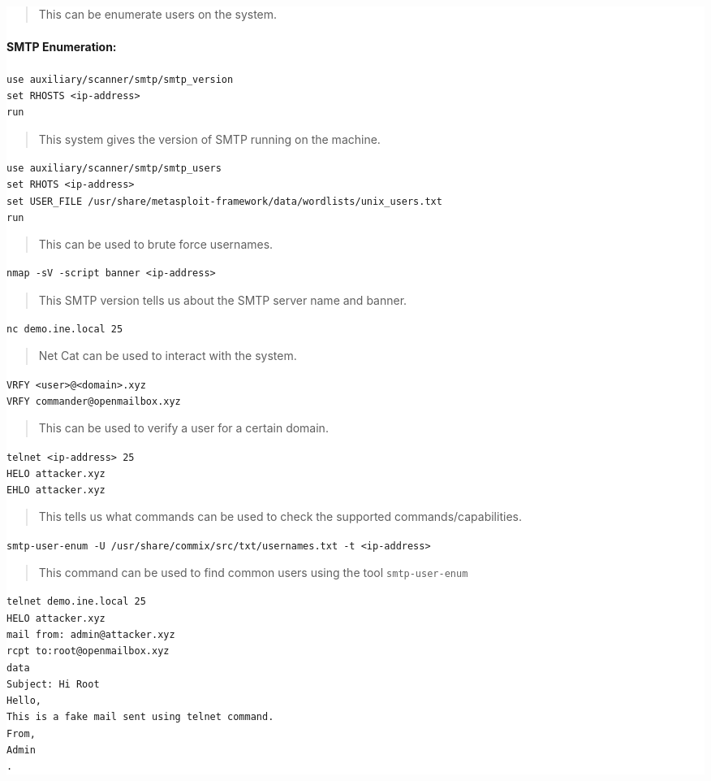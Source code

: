 > This can be enumerate users on the system.

#### SMTP Enumeration:

```msfconsole
use auxiliary/scanner/smtp/smtp_version
set RHOSTS <ip-address>
run
```

> This system gives the version of SMTP running on the machine.

```msfconsole
use auxiliary/scanner/smtp/smtp_users
set RHOTS <ip-address>
set USER_FILE /usr/share/metasploit-framework/data/wordlists/unix_users.txt
run
```

> This can be used to brute force usernames.

```shell
nmap -sV -script banner <ip-address>
```

> This SMTP version tells us about the SMTP server name and banner.

```shell
nc demo.ine.local 25
```

> Net Cat can be used to interact with the system.

```console
VRFY <user>@<domain>.xyz
VRFY commander@openmailbox.xyz
```

> This can be used to verify a user for a certain domain.

```
telnet <ip-address> 25
HELO attacker.xyz
EHLO attacker.xyz
```

> This tells us what commands can be used to check the supported commands/capabilities.

```Shell
smtp-user-enum -U /usr/share/commix/src/txt/usernames.txt -t <ip-address>
```

> This command can be used to find common users using the tool `smtp-user-enum`

```shell
telnet demo.ine.local 25
HELO attacker.xyz
mail from: admin@attacker.xyz
rcpt to:root@openmailbox.xyz
data
Subject: Hi Root
Hello,
This is a fake mail sent using telnet command.
From,
Admin
.
```
